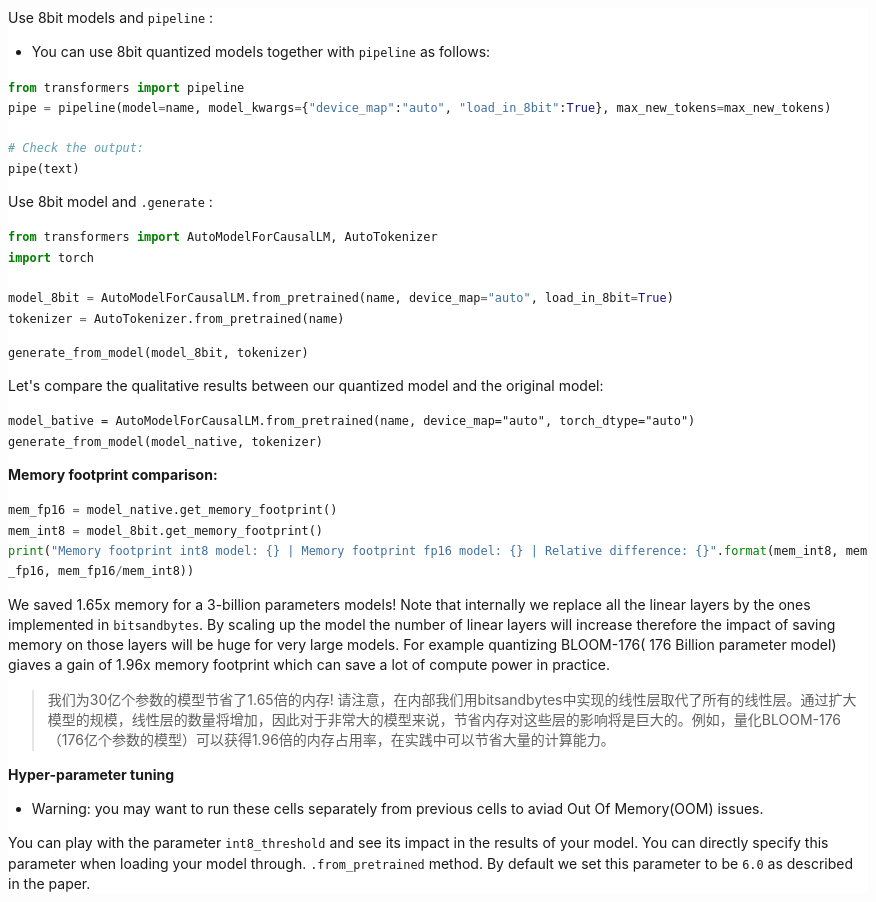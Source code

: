 Use 8bit models and `pipeline` :

- You can use 8bit quantized models together with `pipeline` as follows:

```python
from transformers import pipeline
pipe = pipeline(model=name, model_kwargs={"device_map":"auto", "load_in_8bit":True}, max_new_tokens=max_new_tokens)

# Check the output:
pipe(text)
```

Use 8bit model and `.generate` :

```python
from transformers import AutoModelForCausalLM, AutoTokenizer
import torch

model_8bit = AutoModelForCausalLM.from_pretrained(name, device_map="auto", load_in_8bit=True)
tokenizer = AutoTokenizer.from_pretrained(name)
```

```python
generate_from_model(model_8bit, tokenizer)
```

Let's compare the qualitative results between our quantized model and the original model:

```shell
model_bative = AutoModelForCausalLM.from_pretrained(name, device_map="auto", torch_dtype="auto")
generate_from_model(model_native, tokenizer)
```

**Memory footprint comparison:**

```python
mem_fp16 = model_native.get_memory_footprint()
mem_int8 = model_8bit.get_memory_footprint()
print("Memory footprint int8 model: {} | Memory footprint fp16 model: {} | Relative difference: {}".format(mem_int8, mem_fp16, mem_fp16/mem_int8))
```

We saved 1.65x memory for a 3-billion parameters models! Note that internally we replace all the linear layers by the ones implemented in `bitsandbytes`. By scaling up the model the number of linear layers will increase therefore the impact of saving memory on those layers will be huge for very large models. For example quantizing BLOOM-176( 176 Billion parameter model) giaves a gain of 1.96x memory footprint which can save a lot of compute power in practice.

> 我们为30亿个参数的模型节省了1.65倍的内存! 请注意，在内部我们用bitsandbytes中实现的线性层取代了所有的线性层。通过扩大模型的规模，线性层的数量将增加，因此对于非常大的模型来说，节省内存对这些层的影响将是巨大的。例如，量化BLOOM-176（176亿个参数的模型）可以获得1.96倍的内存占用率，在实践中可以节省大量的计算能力。

**Hyper-parameter tuning**

- Warning:  you may want to run these cells separately from previous cells to aviad Out Of Memory(OOM) issues.

You can play with the parameter `int8_threshold` and see its impact in the results of your model. You can directly specify this parameter when loading your model through. `.from_pretrained` method. By default we set this parameter to be `6.0` as described in the paper.
